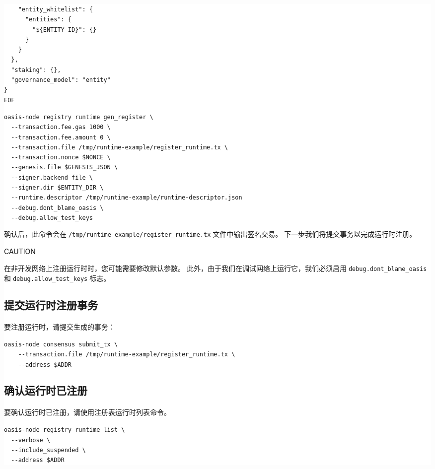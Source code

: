 ```
    "entity_whitelist": {
      "entities": {
        "${ENTITY_ID}": {}
      }
    }
  },
  "staking": {},
  "governance_model": "entity"
}
EOF

```

```
oasis-node registry runtime gen_register \
  --transaction.fee.gas 1000 \
  --transaction.fee.amount 0 \
  --transaction.file /tmp/runtime-example/register_runtime.tx \
  --transaction.nonce $NONCE \
  --genesis.file $GENESIS_JSON \
  --signer.backend file \
  --signer.dir $ENTITY_DIR \
  --runtime.descriptor /tmp/runtime-example/runtime-descriptor.json
  --debug.dont_blame_oasis \
  --debug.allow_test_keys

```

确认后，此命令会在 `/tmp/runtime-example/register_runtime.tx` 文件中输出签名交易。 下一步我们将提交事务以完成运行时注册。

CAUTION

在非开发网络上注册运行时时，您可能需要修改默认参数。 此外，由于我们在调试网络上运行它，我们必须启用 `debug.dont_blame_oasis` 和 `debug.allow_test_keys` 标志。

## 提交运行时注册事务

要注册运行时，请提交生成的事务：

```
oasis-node consensus submit_tx \
    --transaction.file /tmp/runtime-example/register_runtime.tx \
    --address $ADDR

```

## 确认运行时已注册

要确认运行时已注册，请使用注册表运行时列表命令。

```
oasis-node registry runtime list \
  --verbose \
  --include_suspended \
  --address $ADDR

```
